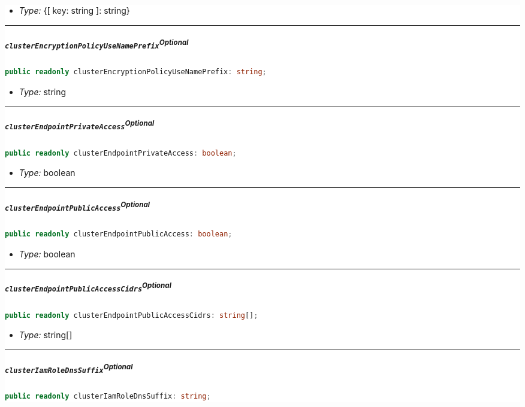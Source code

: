 - _Type:_ {[ key: string ]: string}

---

##### `clusterEncryptionPolicyUseNamePrefix`<sup>Optional</sup> <a name="clusterEncryptionPolicyUseNamePrefix" id="my-module.Eks.property.clusterEncryptionPolicyUseNamePrefix"></a>

```typescript
public readonly clusterEncryptionPolicyUseNamePrefix: string;
```

- _Type:_ string

---

##### `clusterEndpointPrivateAccess`<sup>Optional</sup> <a name="clusterEndpointPrivateAccess" id="my-module.Eks.property.clusterEndpointPrivateAccess"></a>

```typescript
public readonly clusterEndpointPrivateAccess: boolean;
```

- _Type:_ boolean

---

##### `clusterEndpointPublicAccess`<sup>Optional</sup> <a name="clusterEndpointPublicAccess" id="my-module.Eks.property.clusterEndpointPublicAccess"></a>

```typescript
public readonly clusterEndpointPublicAccess: boolean;
```

- _Type:_ boolean

---

##### `clusterEndpointPublicAccessCidrs`<sup>Optional</sup> <a name="clusterEndpointPublicAccessCidrs" id="my-module.Eks.property.clusterEndpointPublicAccessCidrs"></a>

```typescript
public readonly clusterEndpointPublicAccessCidrs: string[];
```

- _Type:_ string[]

---

##### `clusterIamRoleDnsSuffix`<sup>Optional</sup> <a name="clusterIamRoleDnsSuffix" id="my-module.Eks.property.clusterIamRoleDnsSuffix"></a>

```typescript
public readonly clusterIamRoleDnsSuffix: string;
```
